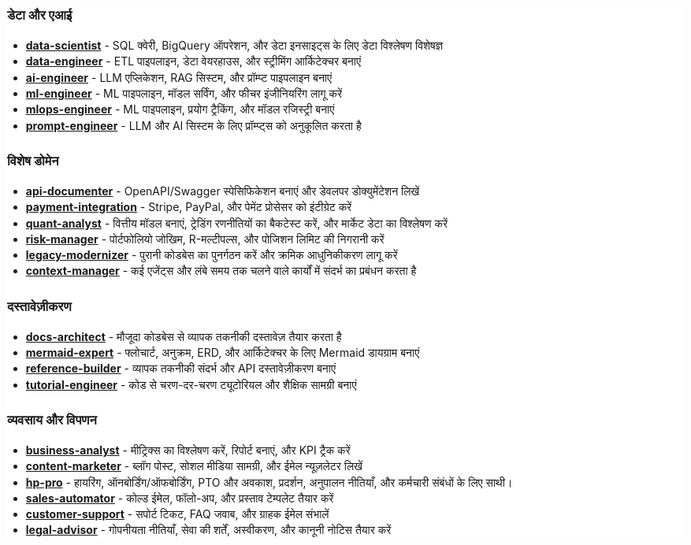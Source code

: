 ### डेटा और एआई
- **[data-scientist](https://raw.githubusercontent.com/wshobson/agents/main/data-scientist.md)** - SQL क्वेरी, BigQuery ऑपरेशन, और डेटा इनसाइट्स के लिए डेटा विश्लेषण विशेषज्ञ
- **[data-engineer](https://raw.githubusercontent.com/wshobson/agents/main/data-engineer.md)** - ETL पाइपलाइन, डेटा वेयरहाउस, और स्ट्रीमिंग आर्किटेक्चर बनाएं
- **[ai-engineer](https://raw.githubusercontent.com/wshobson/agents/main/ai-engineer.md)** - LLM एप्लिकेशन, RAG सिस्टम, और प्रॉम्प्ट पाइपलाइन बनाएं
- **[ml-engineer](https://raw.githubusercontent.com/wshobson/agents/main/ml-engineer.md)** - ML पाइपलाइन, मॉडल सर्विंग, और फीचर इंजीनियरिंग लागू करें
- **[mlops-engineer](https://raw.githubusercontent.com/wshobson/agents/main/mlops-engineer.md)** - ML पाइपलाइन, प्रयोग ट्रैकिंग, और मॉडल रजिस्ट्री बनाएं
- **[prompt-engineer](https://raw.githubusercontent.com/wshobson/agents/main/prompt-engineer.md)** - LLM और AI सिस्टम के लिए प्रॉम्प्ट्स को अनुकूलित करता है

### विशेष डोमेन
- **[api-documenter](https://raw.githubusercontent.com/wshobson/agents/main/api-documenter.md)** - OpenAPI/Swagger स्पेसिफिकेशन बनाएं और डेवलपर डोक्युमेंटेशन लिखें
- **[payment-integration](https://raw.githubusercontent.com/wshobson/agents/main/payment-integration.md)** - Stripe, PayPal, और पेमेंट प्रोसेसर को इंटीग्रेट करें
- **[quant-analyst](https://raw.githubusercontent.com/wshobson/agents/main/quant-analyst.md)** - वित्तीय मॉडल बनाएं, ट्रेडिंग रणनीतियों का बैकटेस्ट करें, और मार्केट डेटा का विश्लेषण करें
- **[risk-manager](https://raw.githubusercontent.com/wshobson/agents/main/risk-manager.md)** - पोर्टफोलियो जोखिम, R-मल्टीपल्स, और पोजिशन लिमिट की निगरानी करें
- **[legacy-modernizer](https://raw.githubusercontent.com/wshobson/agents/main/legacy-modernizer.md)** - पुरानी कोडबेस का पुनर्गठन करें और क्रमिक आधुनिकीकरण लागू करें
- **[context-manager](https://raw.githubusercontent.com/wshobson/agents/main/context-manager.md)** - कई एजेंट्स और लंबे समय तक चलने वाले कार्यों में संदर्भ का प्रबंधन करता है

### दस्तावेज़ीकरण
- **[docs-architect](https://raw.githubusercontent.com/wshobson/agents/main/docs-architect.md)** - मौजूदा कोडबेस से व्यापक तकनीकी दस्तावेज़ तैयार करता है
- **[mermaid-expert](https://raw.githubusercontent.com/wshobson/agents/main/mermaid-expert.md)** - फ्लोचार्ट, अनुक्रम, ERD, और आर्किटेक्चर के लिए Mermaid डायग्राम बनाएं
- **[reference-builder](https://raw.githubusercontent.com/wshobson/agents/main/reference-builder.md)** - व्यापक तकनीकी संदर्भ और API दस्तावेज़ीकरण बनाएं
- **[tutorial-engineer](https://raw.githubusercontent.com/wshobson/agents/main/tutorial-engineer.md)** - कोड से चरण-दर-चरण ट्यूटोरियल और शैक्षिक सामग्री बनाएं

### व्यवसाय और विपणन
- **[business-analyst](https://raw.githubusercontent.com/wshobson/agents/main/business-analyst.md)** - मीट्रिक्स का विश्लेषण करें, रिपोर्ट बनाएं, और KPI ट्रैक करें
- **[content-marketer](https://raw.githubusercontent.com/wshobson/agents/main/content-marketer.md)** - ब्लॉग पोस्ट, सोशल मीडिया सामग्री, और ईमेल न्यूज़लेटर लिखें
- **[hp-pro](https://raw.githubusercontent.com/wshobson/agents/main/hp-pro.md)** - हायरिंग, ऑनबोर्डिंग/ऑफबोर्डिंग, PTO और अवकाश, प्रदर्शन, अनुपालन नीतियाँ, और कर्मचारी संबंधों के लिए साथी।
- **[sales-automator](https://raw.githubusercontent.com/wshobson/agents/main/sales-automator.md)** - कोल्ड ईमेल, फॉलो-अप, और प्रस्ताव टेम्पलेट तैयार करें
- **[customer-support](https://raw.githubusercontent.com/wshobson/agents/main/customer-support.md)** - सपोर्ट टिकट, FAQ जवाब, और ग्राहक ईमेल संभालें
- **[legal-advisor](https://raw.githubusercontent.com/wshobson/agents/main/legal-advisor.md)** - गोपनीयता नीतियाँ, सेवा की शर्तें, अस्वीकरण, और कानूनी नोटिस तैयार करें
